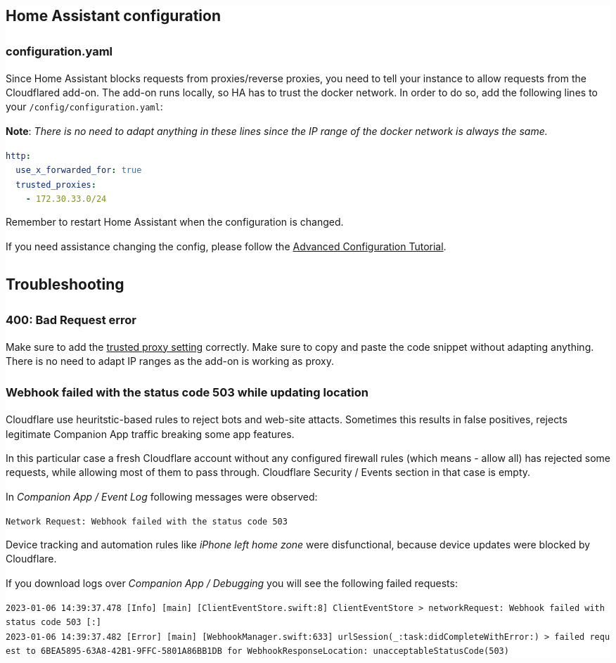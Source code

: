 ## Home Assistant configuration

### configuration.yaml

Since Home Assistant blocks requests from proxies/reverse proxies, you need to
tell your instance to allow requests from the Cloudflared add-on. The add-on runs
locally, so HA has to trust the docker network. In order to do so, add the
following lines to your `/config/configuration.yaml`:

**Note**: _There is no need to adapt anything in these lines since the IP range
of the docker network is always the same._

```yaml
http:
  use_x_forwarded_for: true
  trusted_proxies:
    - 172.30.33.0/24
```

Remember to restart Home Assistant when the configuration is changed.

If you need assistance changing the config, please follow the
[Advanced Configuration Tutorial][advancedconfiguration].

## Troubleshooting

### 400: Bad Request error

Make sure to add the [trusted proxy setting](#configurationyaml) correctly.
Make sure to copy and paste the code snippet without adapting anything.
There is no need to adapt IP ranges as the add-on is working as proxy.

### Webhook failed with the status code 503 while updating location

Cloudflare use heuritstic-based rules to reject bots and web-site attacts.
Sometimes this results in false positives, rejects legitimate Companion App traffic breaking some app features.

In this particular case a fresh Cloudflare account without any configured firewall rules
(which means - allow all) has rejected some requests, while allowing most of them to pass through.
Cloudflare Security / Events section in that case is empty.

In _Companion App / Event Log_ following messages were observed:

```
Network Request: Webhook failed with the status code 503
```

Device tracking and automation rules like _iPhone left home zone_ were  disfunctional, because device updates were blocked by Cloudflare.

If you download logs over _Companion App / Debugging_ you will see the following failed requests:
```
2023-01-06 14:39:37.478 [Info] [main] [ClientEventStore.swift:8] ClientEventStore > networkRequest: Webhook failed with status code 503 [:]
2023-01-06 14:39:37.482 [Error] [main] [WebhookManager.swift:633] urlSession(_:task:didCompleteWithError:) > failed request to 6BEA5895-63A8-42B1-9FFC-5801A86BB1DB for WebhookResponseLocation: unacceptableStatusCode(503)
```


[addon-installation]: https://github.com/brenner-tobias/addon-cloudflared#installation
[advancedconfiguration]: https://www.home-assistant.io/getting-started/configuration/
[cloudflare]: https://www.cloudflare.com/
[cloudflare-sssa]: https://www.cloudflare.com/en-gb/terms/
[cloudflare-sssa-28]: https://www.cloudflare.com/en-gb/terms/#:~:text=2.8%20Limitation%20on%20Serving%20Non%2DHTML%20Content
[cloudflaretutorial]: https://support.cloudflare.com/hc/en-us/articles/360027989951-Getting-Started-with-Cloudflare
[domainarticle]: https://www.linkedin.com/pulse/what-do-domain-name-how-get-one-free-tobias-brenner?trk=public_post-content_share-article
[freenom]: https://freenom.com
[nginx_proxy_manager]: https://github.com/hassio-addons/addon-nginx-proxy-manager
[tobias]: https://github.com/brenner-tobias
[disablechunkedencoding]: https://developers.cloudflare.com/cloudflare-one/connections/connect-apps/configuration/configuration-file/ingress#disablechunkedencoding
[create-remote-managed-tunnel]: https://developers.cloudflare.com/cloudflare-one/connections/connect-apps/install-and-setup/tunnel-guide/#1-create-a-tunnel
[self-hosted-applications]: https://developers.cloudflare.com/cloudflare-one/applications/configure-apps/self-hosted-apps/
[addon-remote-tunnel]: https://github.com/brenner-tobias/addon-cloudflared/blob/main/docs/remote-tunnel.md
[addon-remote-or-local]: https://github.com/brenner-tobias/addon-cloudflared/blob/main/docs/tunnels.md